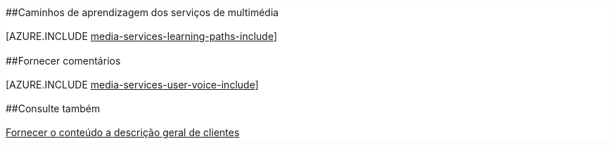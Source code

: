 
##<a name="media-services-learning-paths"></a>Caminhos de aprendizagem dos serviços de multimédia

[AZURE.INCLUDE [media-services-learning-paths-include](../../includes/media-services-learning-paths-include.md)]

##<a name="provide-feedback"></a>Fornecer comentários

[AZURE.INCLUDE [media-services-user-voice-include](../../includes/media-services-user-voice-include.md)]



##<a name="see-also"></a>Consulte também

[Fornecer o conteúdo a descrição geral de clientes](media-services-deliver-content-overview.md)

[renditions1]: ./media/media-services-dynamic-manifest-overview/media-services-rendition-filter.png
[renditions2]: ./media/media-services-dynamic-manifest-overview/media-services-rendition-filter2.png

[rendered_subclip]: ./media/media-services-dynamic-manifests/media-services-rendered-subclip.png
[timeline_trim_event]: ./media/media-services-dynamic-manifests/media-services-timeline-trim-event.png
[timeline_trim_subclip]: ./media/media-services-dynamic-manifests/media-services-timeline-trim-subclip.png

[multiple-rules]:./media/media-services-dynamic-manifest-overview/media-services-multiple-rules-filters.png

[subclip_filter]: ./media/media-services-dynamic-manifest-overview/media-services-subclips-filter.png
[trim_event]: ./media/media-services-dynamic-manifests/media-services-timeline-trim-event.png
[trim_subclip]: ./media/media-services-dynamic-manifests/media-services-timeline-trim-subclip.png
[trim_filter]: ./media/media-services-dynamic-manifest-overview/media-services-trim-filter.png
[redered_subclip]: ./media/media-services-dynamic-manifests/media-services-rendered-subclip.png
[livebackoff_filter]: ./media/media-services-dynamic-manifest-overview/media-services-livebackoff-filter.png
[language_filter]: ./media/media-services-dynamic-manifest-overview/media-services-language-filter.png
[dvr_filter]: ./media/media-services-dynamic-manifest-overview/media-services-dvr-filter.png
[skiing]: ./media/media-services-dynamic-manifest-overview/media-services-skiing.png
 